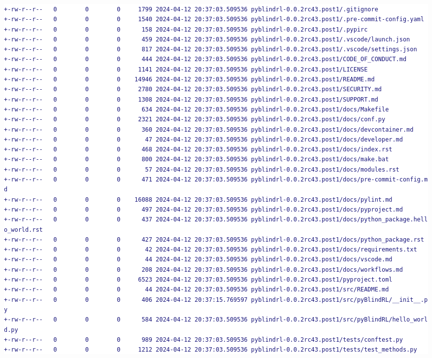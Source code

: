 ```diff
+-rw-r--r--   0        0        0     1799 2024-04-12 20:37:03.509536 pyblindrl-0.0.2rc43.post1/.gitignore
+-rw-r--r--   0        0        0     1540 2024-04-12 20:37:03.509536 pyblindrl-0.0.2rc43.post1/.pre-commit-config.yaml
+-rw-r--r--   0        0        0      158 2024-04-12 20:37:03.509536 pyblindrl-0.0.2rc43.post1/.pypirc
+-rw-r--r--   0        0        0      459 2024-04-12 20:37:03.509536 pyblindrl-0.0.2rc43.post1/.vscode/launch.json
+-rw-r--r--   0        0        0      817 2024-04-12 20:37:03.509536 pyblindrl-0.0.2rc43.post1/.vscode/settings.json
+-rw-r--r--   0        0        0      444 2024-04-12 20:37:03.509536 pyblindrl-0.0.2rc43.post1/CODE_OF_CONDUCT.md
+-rw-r--r--   0        0        0     1141 2024-04-12 20:37:03.509536 pyblindrl-0.0.2rc43.post1/LICENSE
+-rw-r--r--   0        0        0    14946 2024-04-12 20:37:03.509536 pyblindrl-0.0.2rc43.post1/README.md
+-rw-r--r--   0        0        0     2780 2024-04-12 20:37:03.509536 pyblindrl-0.0.2rc43.post1/SECURITY.md
+-rw-r--r--   0        0        0     1308 2024-04-12 20:37:03.509536 pyblindrl-0.0.2rc43.post1/SUPPORT.md
+-rw-r--r--   0        0        0      634 2024-04-12 20:37:03.509536 pyblindrl-0.0.2rc43.post1/docs/Makefile
+-rw-r--r--   0        0        0     2321 2024-04-12 20:37:03.509536 pyblindrl-0.0.2rc43.post1/docs/conf.py
+-rw-r--r--   0        0        0      360 2024-04-12 20:37:03.509536 pyblindrl-0.0.2rc43.post1/docs/devcontainer.md
+-rw-r--r--   0        0        0       47 2024-04-12 20:37:03.509536 pyblindrl-0.0.2rc43.post1/docs/developer.md
+-rw-r--r--   0        0        0      468 2024-04-12 20:37:03.509536 pyblindrl-0.0.2rc43.post1/docs/index.rst
+-rw-r--r--   0        0        0      800 2024-04-12 20:37:03.509536 pyblindrl-0.0.2rc43.post1/docs/make.bat
+-rw-r--r--   0        0        0       57 2024-04-12 20:37:03.509536 pyblindrl-0.0.2rc43.post1/docs/modules.rst
+-rw-r--r--   0        0        0      471 2024-04-12 20:37:03.509536 pyblindrl-0.0.2rc43.post1/docs/pre-commit-config.md
+-rw-r--r--   0        0        0    16088 2024-04-12 20:37:03.509536 pyblindrl-0.0.2rc43.post1/docs/pylint.md
+-rw-r--r--   0        0        0      497 2024-04-12 20:37:03.509536 pyblindrl-0.0.2rc43.post1/docs/pyproject.md
+-rw-r--r--   0        0        0      437 2024-04-12 20:37:03.509536 pyblindrl-0.0.2rc43.post1/docs/python_package.hello_world.rst
+-rw-r--r--   0        0        0      427 2024-04-12 20:37:03.509536 pyblindrl-0.0.2rc43.post1/docs/python_package.rst
+-rw-r--r--   0        0        0       42 2024-04-12 20:37:03.509536 pyblindrl-0.0.2rc43.post1/docs/requirements.txt
+-rw-r--r--   0        0        0       44 2024-04-12 20:37:03.509536 pyblindrl-0.0.2rc43.post1/docs/vscode.md
+-rw-r--r--   0        0        0      208 2024-04-12 20:37:03.509536 pyblindrl-0.0.2rc43.post1/docs/workflows.md
+-rw-r--r--   0        0        0     6523 2024-04-12 20:37:03.509536 pyblindrl-0.0.2rc43.post1/pyproject.toml
+-rw-r--r--   0        0        0       44 2024-04-12 20:37:03.509536 pyblindrl-0.0.2rc43.post1/src/README.md
+-rw-r--r--   0        0        0      406 2024-04-12 20:37:15.769597 pyblindrl-0.0.2rc43.post1/src/pyBlindRL/__init__.py
+-rw-r--r--   0        0        0      584 2024-04-12 20:37:03.509536 pyblindrl-0.0.2rc43.post1/src/pyBlindRL/hello_world.py
+-rw-r--r--   0        0        0      989 2024-04-12 20:37:03.509536 pyblindrl-0.0.2rc43.post1/tests/conftest.py
+-rw-r--r--   0        0        0     1212 2024-04-12 20:37:03.509536 pyblindrl-0.0.2rc43.post1/tests/test_methods.py
```